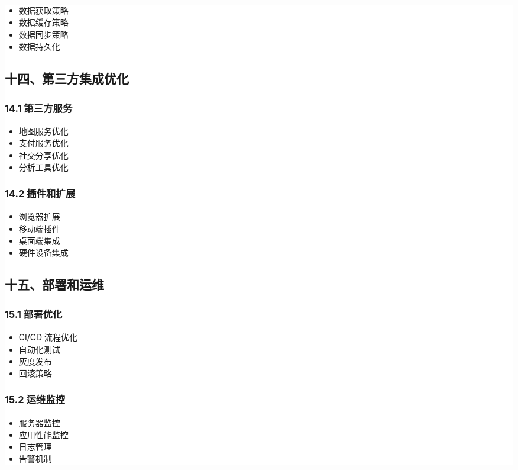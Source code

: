 - 数据获取策略
- 数据缓存策略
- 数据同步策略
- 数据持久化

## 十四、第三方集成优化

### 14.1 第三方服务

- 地图服务优化
- 支付服务优化
- 社交分享优化
- 分析工具优化

### 14.2 插件和扩展

- 浏览器扩展
- 移动端插件
- 桌面端集成
- 硬件设备集成

## 十五、部署和运维

### 15.1 部署优化

- CI/CD 流程优化
- 自动化测试
- 灰度发布
- 回滚策略

### 15.2 运维监控

- 服务器监控
- 应用性能监控
- 日志管理
- 告警机制
